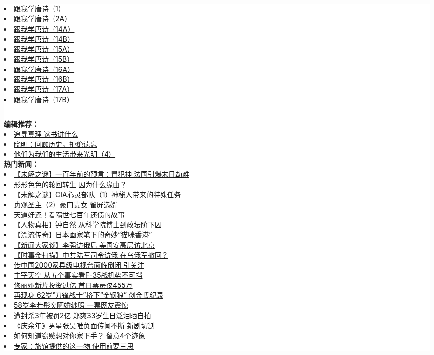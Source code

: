 <li><a href="https://github.com/1992513/djy/blob/master/gb/23/11/8/n14112219.md#1">跟我学唐诗（1）</a></li>
<li><a href="https://github.com/1992513/djy/blob/master/gb/23/11/15/n14116953.md#1">跟我学唐诗（2A）</a></li>
<li><a href="https://github.com/1992513/djy/blob/master/gb/24/6/5/n14264274.md#1">跟我学唐诗（14A）</a></li>
<li><a href="https://github.com/1992513/djy/blob/master/gb/24/6/15/n14270741.md#1">跟我学唐诗（14B）</a></li>
<li><a href="https://github.com/1992513/djy/blob/master/gb/24/6/18/n14272754.md#1">跟我学唐诗（15A）</a></li>
<li><a href="https://github.com/1992513/djy/blob/master/gb/24/7/2/n14281875.md#1">跟我学唐诗（15B）</a></li>
<li><a href="https://github.com/1992513/djy/blob/master/gb/24/7/15/n14291166.md#1">跟我学唐诗（16A）</a></li>
<li><a href="https://github.com/1992513/djy/blob/master/gb/24/7/23/n14296486.md#1">跟我学唐诗（16B）</a></li>
<li><a href="https://github.com/1992513/djy/blob/master/gb/24/8/2/n14303456.md#1">跟我学唐诗（17A）</a></li>
<li><a href="https://github.com/1992513/djy/blob/master/gb/24/8/16/n14312420.md#1">跟我学唐诗（17B）</a></li>
<hr>
<strong>编辑推荐：</strong>
<li><a href="https://github.com/1992513/djy/blob/master/gb/19/1/5/n10955468.md?dfh#1" target="_blank">追寻真理 这书讲什么</a></li><li><a href="https://github.com/1992513/djy/blob/master/gb/19/8/27/n11481511.md#1" target="_blank">晓明：回顾历史，拒绝遗忘</a></li><li><a href="https://github.com/1992513/djy/blob/master/gb/19/10/21/n11602447.md#1" target="_blank">他们为我们的生活带来光明（4）</a></li>
<strong>热门新闻：</strong>
<li><a href="https://github.com/1992513/djy/blob/master/gb/24/8/23/n14316834.md#1">【未解之谜】一百年前的预言：冒犯神 法国引爆末日劫难</a></li>
<li><a href="https://github.com/1992513/djy/blob/master/gb/24/8/19/n14313719.md#1">形形色色的轮回转生 因为什么缘由？</a></li>
<li><a href="https://github.com/1992513/djy/blob/master/gb/24/8/19/n14313813.md#1">【未解之谜】CIA心灵部队（1）神秘人带来的特殊任务</a></li>
<li><a href="https://github.com/1992513/djy/blob/master/gb/24/8/19/n14313716.md#1">贞观圣主（2）豪门贵女 雀屏选婿</a></li>
<li><a href="https://github.com/1992513/djy/blob/master/gb/24/8/20/n14314321.md#1">天道好还！看隔世七百年还债的故事</a></li>
<li><a href="https://github.com/1992513/djy/blob/master/gb/24/8/26/n14318267.md#1">【人物真相】钟自然 从科学院博士到政坛阶下囚</a></li>
<li><a href="https://github.com/1992513/djy/blob/master/gb/24/8/26/n14318246.md#1">【漂流传奇】日本画家笔下的奇妙“猫咪香港”</a></li>
<li><a href="https://github.com/1992513/djy/blob/master/gb/24/8/26/n14318197.md#1">【新闻大家谈】李强访俄后 美国安高层访北京</a></li>
<li><a href="https://github.com/1992513/djy/blob/master/gb/24/8/25/n14317319.md#1">【时事金扫描】中共陆军司令访俄 在乌俄军撤回？</a></li>
<li><a href="https://github.com/1992513/djy/blob/master/gb/24/8/25/n14317333.md#1">传中国2000家县级电视台面临倒闭 引关注</a></li>
<li><a href="https://github.com/1992513/djy/blob/master/gb/24/8/24/n14317254.md#1">主宰天空 从五个事实看F-35战机势不可挡</a></li>
<li><a href="https://github.com/1992513/djy/blob/master/gb/24/8/23/n14316879.md#1">佟丽娅新片投资过亿 首日票房仅455万</a></li>
<li><a href="https://github.com/1992513/djy/blob/master/gb/24/8/25/n14317641.md#1">再现身 62岁“刀锋战士”挤下“金钢狼” 创金氏纪录</a></li>
<li><a href="https://github.com/1992513/djy/blob/master/gb/24/8/23/n14316873.md#1">58岁李若彤突晒婚纱照 一票网友震惊</a></li>
<li><a href="https://github.com/1992513/djy/blob/master/gb/24/8/23/n14316835.md#1">遭封杀3年被罚2亿 郑爽33岁生日泛泪晒自拍</a></li>
<li><a href="https://github.com/1992513/djy/blob/master/gb/24/8/24/n14317253.md#1">《庆余年》男星张昊唯负面传闻不断 新剧切割</a></li>
<li><a href="https://github.com/1992513/djy/blob/master/gb/24/8/25/n14317413.md#1">如何知道窃贼想对你家下手？ 留意4个迹象</a></li>
<li><a href="https://github.com/1992513/djy/blob/master/gb/24/8/26/n14317956.md#1">专家：旅馆提供的这一物 使用前要三思</a></li>